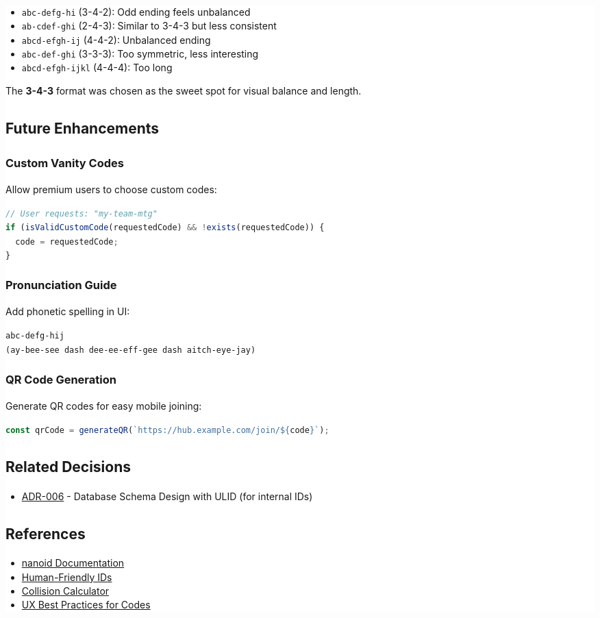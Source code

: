 - `abc-defg-hi` (3-4-2): Odd ending feels unbalanced
- `ab-cdef-ghi` (2-4-3): Similar to 3-4-3 but less consistent
- `abcd-efgh-ij` (4-4-2): Unbalanced ending
- `abc-def-ghi` (3-3-3): Too symmetric, less interesting
- `abcd-efgh-ijkl` (4-4-4): Too long

The **3-4-3** format was chosen as the sweet spot for visual balance and length.

## Future Enhancements

### Custom Vanity Codes

Allow premium users to choose custom codes:

```typescript
// User requests: "my-team-mtg"
if (isValidCustomCode(requestedCode) && !exists(requestedCode)) {
  code = requestedCode;
}
```

### Pronunciation Guide

Add phonetic spelling in UI:

```
abc-defg-hij
(ay-bee-see dash dee-ee-eff-gee dash aitch-eye-jay)
```

### QR Code Generation

Generate QR codes for easy mobile joining:

```typescript
const qrCode = generateQR(`https://hub.example.com/join/${code}`);
```

## Related Decisions

- [ADR-006](006-database-schema-design.md) - Database Schema Design with ULID (for internal IDs)

## References

- [nanoid Documentation](https://github.com/ai/nanoid)
- [Human-Friendly IDs](https://zelark.github.io/nano-id-cc/)
- [Collision Calculator](https://alex7kom.github.io/nano-nanoid-cc/)
- [UX Best Practices for Codes](https://ux.stackexchange.com/questions/91948/best-practices-for-short-codes)
